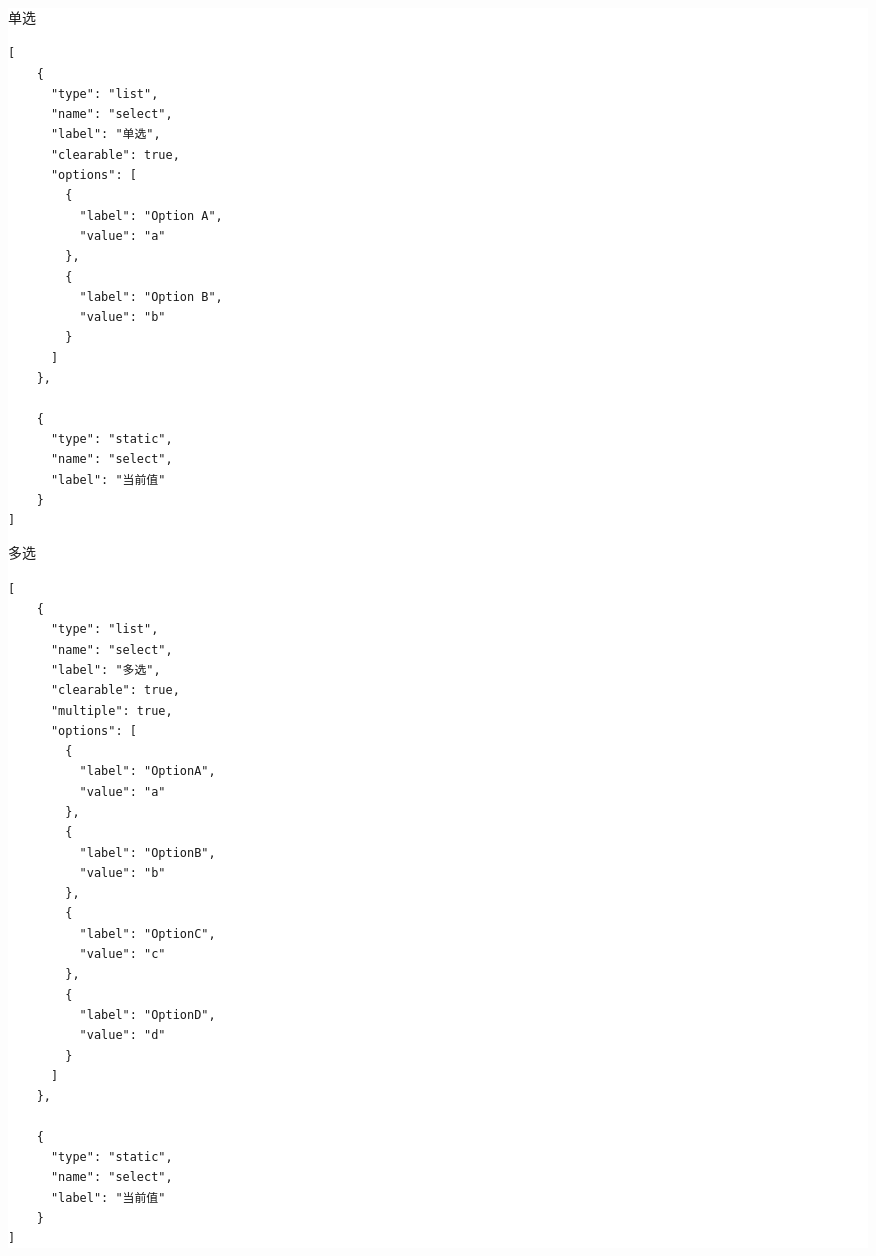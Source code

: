 
单选

```schema:height="250" scope="form"
[
    {
      "type": "list",
      "name": "select",
      "label": "单选",
      "clearable": true,
      "options": [
        {
          "label": "Option A",
          "value": "a"
        },
        {
          "label": "Option B",
          "value": "b"
        }
      ]
    },

    {
      "type": "static",
      "name": "select",
      "label": "当前值"
    }
]
```

多选

```schema:height="280" scope="form"
[
    {
      "type": "list",
      "name": "select",
      "label": "多选",
      "clearable": true,
      "multiple": true,
      "options": [
        {
          "label": "OptionA",
          "value": "a"
        },
        {
          "label": "OptionB",
          "value": "b"
        },
        {
          "label": "OptionC",
          "value": "c"
        },
        {
          "label": "OptionD",
          "value": "d"
        }
      ]
    },

    {
      "type": "static",
      "name": "select",
      "label": "当前值"
    }
]
```